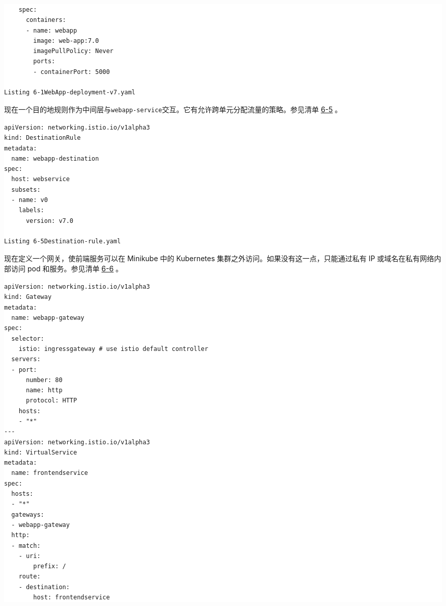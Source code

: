 ```
    spec:
      containers:
      - name: webapp
        image: web-app:7.0
        imagePullPolicy: Never
        ports:
        - containerPort: 5000

Listing 6-1WebApp-deployment-v7.yaml

```

现在一个目的地规则作为中间层与`webapp-service`交互。它有允许跨单元分配流量的策略。参见清单 [6-5](#PC5) 。

```
apiVersion: networking.istio.io/v1alpha3
kind: DestinationRule
metadata:
  name: webapp-destination
spec:
  host: webservice
  subsets:
  - name: v0
    labels:
      version: v7.0

Listing 6-5Destination-rule.yaml

```

现在定义一个网关，使前端服务可以在 Minikube 中的 Kubernetes 集群之外访问。如果没有这一点，只能通过私有 IP 或域名在私有网络内部访问 pod 和服务。参见清单 [6-6](#PC6) 。

```
apiVersion: networking.istio.io/v1alpha3
kind: Gateway
metadata:
  name: webapp-gateway
spec:
  selector:
    istio: ingressgateway # use istio default controller
  servers:
  - port:
      number: 80
      name: http
      protocol: HTTP
    hosts:
    - "*"
---
apiVersion: networking.istio.io/v1alpha3
kind: VirtualService
metadata:
  name: frontendservice
spec:
  hosts:
  - "*"
  gateways:
  - webapp-gateway
  http:
  - match:
    - uri:
        prefix: /
    route:
    - destination:
        host: frontendservice
```